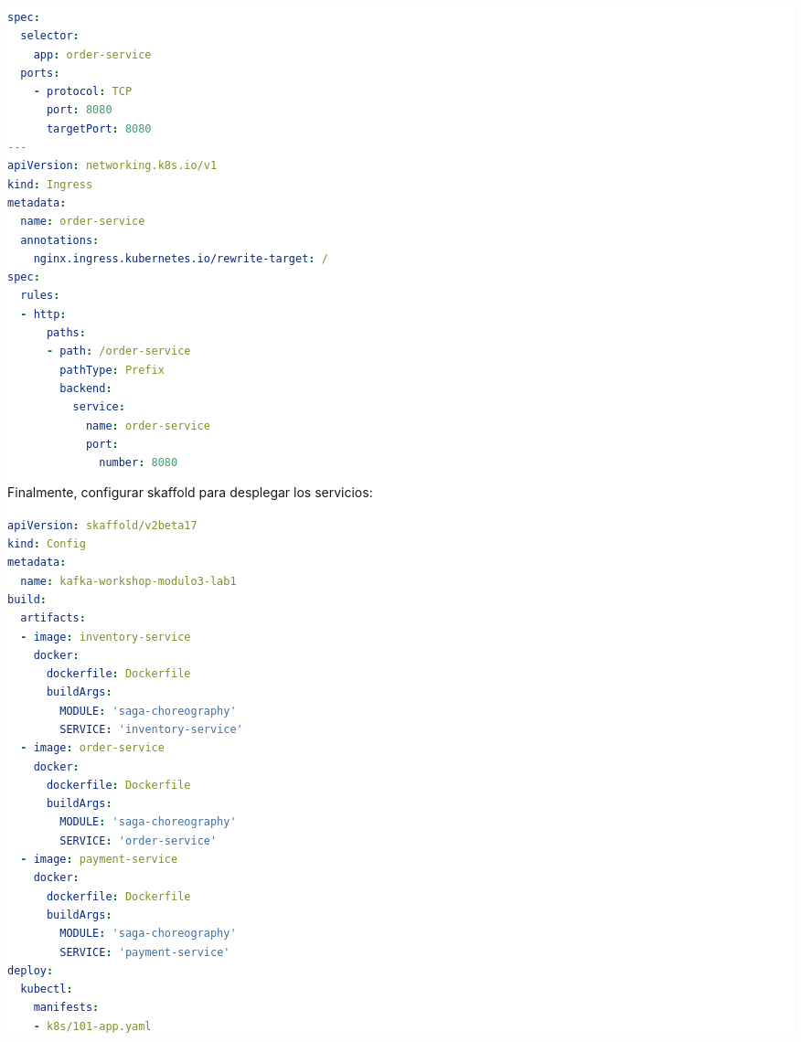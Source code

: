 ```yaml
spec:
  selector:
    app: order-service
  ports:
    - protocol: TCP
      port: 8080
      targetPort: 8080
---
apiVersion: networking.k8s.io/v1
kind: Ingress
metadata:
  name: order-service
  annotations:
    nginx.ingress.kubernetes.io/rewrite-target: /
spec:
  rules:
  - http:
      paths:
      - path: /order-service
        pathType: Prefix
        backend:
          service:
            name: order-service
            port:
              number: 8080
```

Finalmente, configurar skaffold para desplegar los servicios:

```yaml
apiVersion: skaffold/v2beta17
kind: Config
metadata:
  name: kafka-workshop-modulo3-lab1
build:
  artifacts:
  - image: inventory-service
    docker:
      dockerfile: Dockerfile
      buildArgs:
        MODULE: 'saga-choreography'
        SERVICE: 'inventory-service'
  - image: order-service
    docker:
      dockerfile: Dockerfile
      buildArgs:
        MODULE: 'saga-choreography'
        SERVICE: 'order-service'
  - image: payment-service
    docker:
      dockerfile: Dockerfile
      buildArgs:
        MODULE: 'saga-choreography'
        SERVICE: 'payment-service'
deploy:
  kubectl:
    manifests:
    - k8s/101-app.yaml
```
